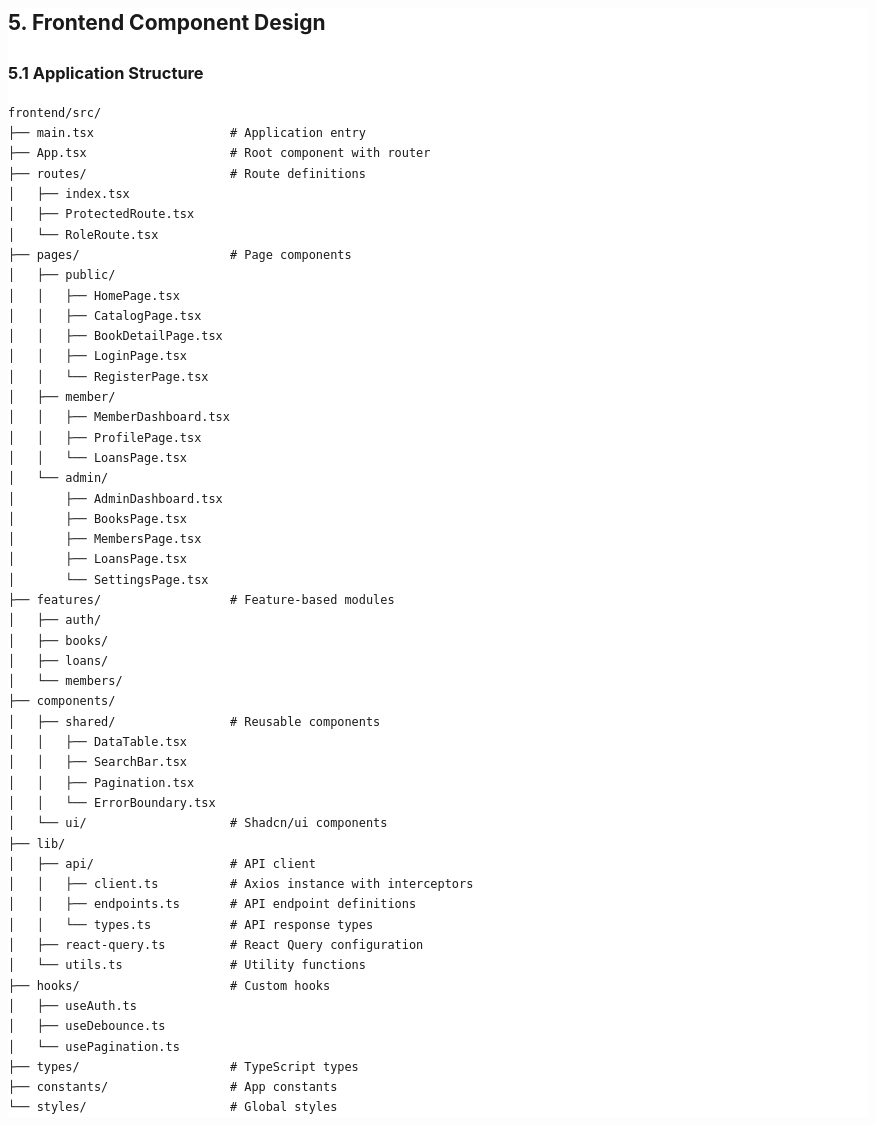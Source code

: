 
## 5. Frontend Component Design

### 5.1 Application Structure

```
frontend/src/
├── main.tsx                   # Application entry
├── App.tsx                    # Root component with router
├── routes/                    # Route definitions
│   ├── index.tsx
│   ├── ProtectedRoute.tsx
│   └── RoleRoute.tsx
├── pages/                     # Page components
│   ├── public/
│   │   ├── HomePage.tsx
│   │   ├── CatalogPage.tsx
│   │   ├── BookDetailPage.tsx
│   │   ├── LoginPage.tsx
│   │   └── RegisterPage.tsx
│   ├── member/
│   │   ├── MemberDashboard.tsx
│   │   ├── ProfilePage.tsx
│   │   └── LoansPage.tsx
│   └── admin/
│       ├── AdminDashboard.tsx
│       ├── BooksPage.tsx
│       ├── MembersPage.tsx
│       ├── LoansPage.tsx
│       └── SettingsPage.tsx
├── features/                  # Feature-based modules
│   ├── auth/
│   ├── books/
│   ├── loans/
│   └── members/
├── components/
│   ├── shared/                # Reusable components
│   │   ├── DataTable.tsx
│   │   ├── SearchBar.tsx
│   │   ├── Pagination.tsx
│   │   └── ErrorBoundary.tsx
│   └── ui/                    # Shadcn/ui components
├── lib/
│   ├── api/                   # API client
│   │   ├── client.ts          # Axios instance with interceptors
│   │   ├── endpoints.ts       # API endpoint definitions
│   │   └── types.ts           # API response types
│   ├── react-query.ts         # React Query configuration
│   └── utils.ts               # Utility functions
├── hooks/                     # Custom hooks
│   ├── useAuth.ts
│   ├── useDebounce.ts
│   └── usePagination.ts
├── types/                     # TypeScript types
├── constants/                 # App constants
└── styles/                    # Global styles
```
